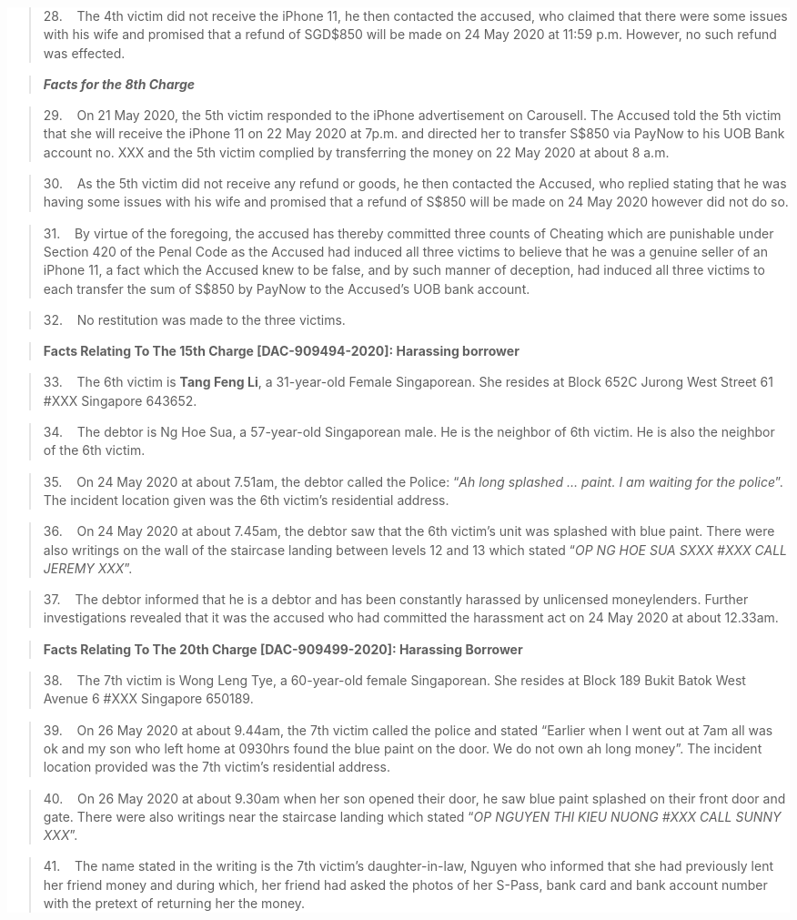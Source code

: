 > 28.    The 4th victim did not receive the iPhone 11, he then contacted the accused, who claimed that there were some issues with his wife and promised that a refund of SGD$850 will be made on 24 May 2020 at 11:59 p.m. However, no such refund was effected.

> **_Facts for the 8th Charge_**

> 29.    On 21 May 2020, the 5th victim responded to the iPhone advertisement on Carousell. The Accused told the 5th victim that she will receive the iPhone 11 on 22 May 2020 at 7p.m. and directed her to transfer S$850 via PayNow to his UOB Bank account no. XXX and the 5th victim complied by transferring the money on 22 May 2020 at about 8 a.m.

> 30.    As the 5th victim did not receive any refund or goods, he then contacted the Accused, who replied stating that he was having some issues with his wife and promised that a refund of S$850 will be made on 24 May 2020 however did not do so.

> 31.    By virtue of the foregoing, the accused has thereby committed three counts of Cheating which are punishable under Section 420 of the Penal Code as the Accused had induced all three victims to believe that he was a genuine seller of an iPhone 11, a fact which the Accused knew to be false, and by such manner of deception, had induced all three victims to each transfer the sum of S$850 by PayNow to the Accused’s UOB bank account.

> 32.    No restitution was made to the three victims.

> **Facts Relating To The 15th Charge \[DAC-909494-2020\]: Harassing borrower**

> 33.    The 6th victim is **Tang Feng Li**, a 31-year-old Female Singaporean. She resides at Block 652C Jurong West Street 61 #XXX Singapore 643652.

> 34.    The debtor is Ng Hoe Sua, a 57-year-old Singaporean male. He is the neighbor of 6th victim. He is also the neighbor of the 6th victim.

> 35.    On 24 May 2020 at about 7.51am, the debtor called the Police: “_Ah long splashed … paint. I am waiting for the police_”. The incident location given was the 6th victim’s residential address.

> 36.    On 24 May 2020 at about 7.45am, the debtor saw that the 6th victim’s unit was splashed with blue paint. There were also writings on the wall of the staircase landing between levels 12 and 13 which stated “_O$P$ NG HOE SUA SXXX #XXX CALL JEREMY XXX_”.

> 37.    The debtor informed that he is a debtor and has been constantly harassed by unlicensed moneylenders. Further investigations revealed that it was the accused who had committed the harassment act on 24 May 2020 at about 12.33am.

> **Facts Relating To The 20th Charge \[DAC-909499-2020\]: Harassing Borrower**

> 38.    The 7th victim is Wong Leng Tye, a 60-year-old female Singaporean. She resides at Block 189 Bukit Batok West Avenue 6 #XXX Singapore 650189.

> 39.    On 26 May 2020 at about 9.44am, the 7th victim called the police and stated “Earlier when I went out at 7am all was ok and my son who left home at 0930hrs found the blue paint on the door. We do not own ah long money”. The incident location provided was the 7th victim’s residential address.

> 40.    On 26 May 2020 at about 9.30am when her son opened their door, he saw blue paint splashed on their front door and gate. There were also writings near the staircase landing which stated “_O$P$ NGUYEN THI KIEU NUONG #XXX CALL SUNNY XXX_”.

> 41.    The name stated in the writing is the 7th victim’s daughter-in-law, Nguyen who informed that she had previously lent her friend money and during which, her friend had asked the photos of her S-Pass, bank card and bank account number with the pretext of returning her the money.


[^1]: Prosecution’s skeletal sentencing submission at \[7\].
[^2]: DAC-909494-2020, DAC-909499-2020, DAC-909501-2020, DAC-909502-2020, DAC-923021-2020, DAC-923024-2020, DAC-923025-2020, DAC-923028-2020, DAC-923029-2020, DAC-923030-2020, DAC-923034-2020, DAC-923038-2020 and DAC-923041-2020.
[^3]: DAC-909494-2020, DAC-909499-2020, DAC-909501-2020, DAC-923021-2020, DAC-923028-2020 and DAC-923030-2020.
[^4]: Prosecution’s skeletal sentencing submissions at \[9\].
[^5]: Prosecution’s skeletal sentencing submission at \[8\].
[^6]: Mitigation plea at \[3\].
[^7]: Mitigation plea at \[3(c)\].
[^8]: Mitigation Plea at \[6\].
[^9]: Mitigation Plea at \[11\].
[^10]: Notes of Evidence, Page 21, Lines 9 -10.
[^11]: Mitigation Plea, Tab 2, The CGH Report Page 2.
[^12]: Mitigation Plea, Tab 1, \[19\].